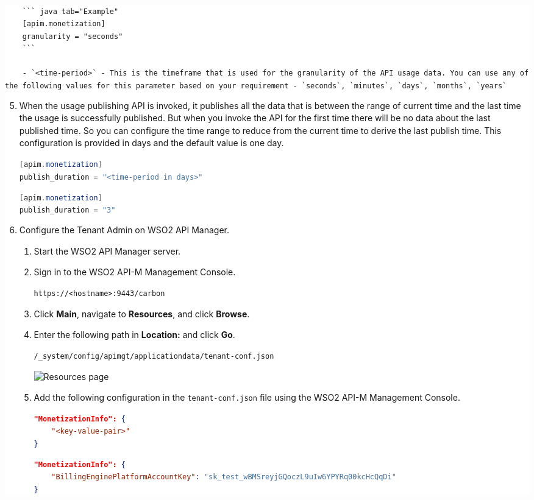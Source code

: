         ``` java tab="Example"
        [apim.monetization]
        granularity = "seconds" 
        ```

        - `<time-period>` - This is the timeframe that is used for the granularity of the API usage data. You can use any of the following values for this parameter based on your requirement - `seconds`, `minutes`, `days`, `months`, `years` 

5.  When the usage publishing API is invoked, it publishes all the data that is between the range of current time
    and the last time the usage is successfully published. But when you invoke the API for the first
    time there will be no data about the last published time. So you can configure the time range to reduce 
    from the current time to derive the last publish time. This configuration is provided in days and the 
    default value is one day.
   
    ``` java tab="Format"
    [apim.monetization]
    publish_duration = "<time-period in days>" 
    ```

    ``` java tab="Example"
    [apim.monetization]
    publish_duration = "3" 
    ```

6.  Configure the Tenant Admin on WSO2 API Manager.
    1.  Start the WSO2 API Manager server.

    2.  Sign in to the WSO2 API-M Management Console.
       
         `https://<hostname>:9443/carbon`

    3. Click **Main**, navigate to **Resources**, and click **Browse**.
    
    4. Enter the following path in **Location:** and click **Go**.

         `/_system/config/apimgt/applicationdata/tenant-conf.json`

         ![Resources page]({{base_path}}/assets/img/learn/tenant-config.png)
    
    5. Add the following configuration in the `tenant-conf.json` file using the WSO2 API-M Management Console.  

        ``` json tab="Format"
        "MonetizationInfo": {
            "<key-value-pair>"
        }
        ```

        ``` json tab="Example"
        "MonetizationInfo": {
            "BillingEnginePlatformAccountKey": "sk_test_wBMSreyjGQoczL9uIw6YPYRq00kcHcQqDi"
        }
        ```
